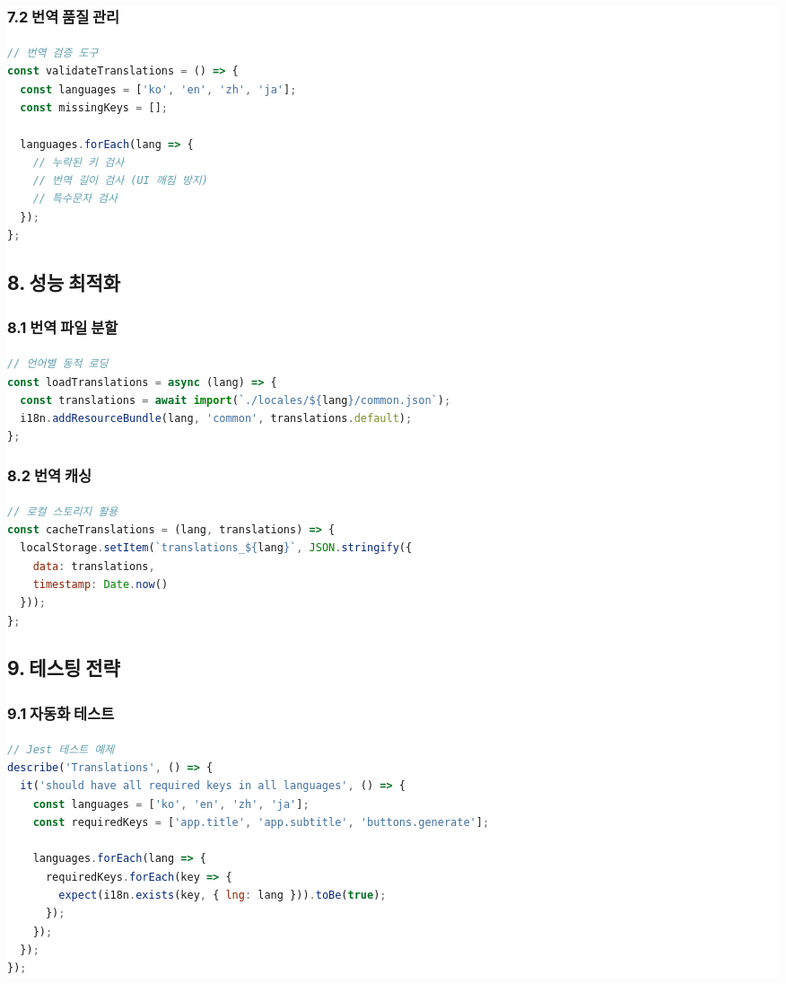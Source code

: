 ### 7.2 번역 품질 관리
```javascript
// 번역 검증 도구
const validateTranslations = () => {
  const languages = ['ko', 'en', 'zh', 'ja'];
  const missingKeys = [];
  
  languages.forEach(lang => {
    // 누락된 키 검사
    // 번역 길이 검사 (UI 깨짐 방지)
    // 특수문자 검사
  });
};
```

## 8. 성능 최적화

### 8.1 번역 파일 분할
```javascript
// 언어별 동적 로딩
const loadTranslations = async (lang) => {
  const translations = await import(`./locales/${lang}/common.json`);
  i18n.addResourceBundle(lang, 'common', translations.default);
};
```

### 8.2 번역 캐싱
```javascript
// 로컬 스토리지 활용
const cacheTranslations = (lang, translations) => {
  localStorage.setItem(`translations_${lang}`, JSON.stringify({
    data: translations,
    timestamp: Date.now()
  }));
};
```

## 9. 테스팅 전략

### 9.1 자동화 테스트
```javascript
// Jest 테스트 예제
describe('Translations', () => {
  it('should have all required keys in all languages', () => {
    const languages = ['ko', 'en', 'zh', 'ja'];
    const requiredKeys = ['app.title', 'app.subtitle', 'buttons.generate'];
    
    languages.forEach(lang => {
      requiredKeys.forEach(key => {
        expect(i18n.exists(key, { lng: lang })).toBe(true);
      });
    });
  });
});
```
